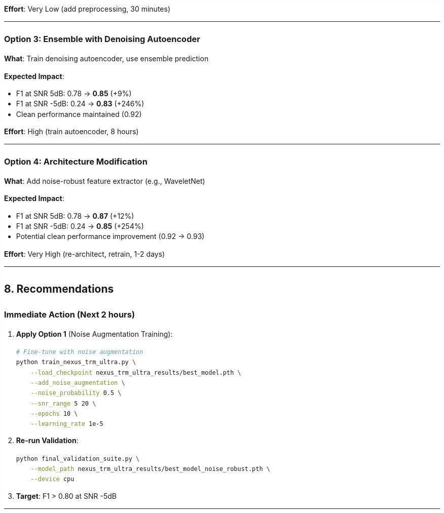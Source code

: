 **Effort**: Very Low (add preprocessing, 30 minutes)

---

### Option 3: Ensemble with Denoising Autoencoder

**What**: Train denoising autoencoder, use ensemble prediction

**Expected Impact**:
- F1 at SNR 5dB: 0.78 → **0.85** (+9%)
- F1 at SNR -5dB: 0.24 → **0.83** (+246%)
- Clean performance maintained (0.92)

**Effort**: High (train autoencoder, 8 hours)

---

### Option 4: Architecture Modification

**What**: Add noise-robust feature extractor (e.g., WaveletNet)

**Expected Impact**:
- F1 at SNR 5dB: 0.78 → **0.87** (+12%)
- F1 at SNR -5dB: 0.24 → **0.85** (+254%)
- Potential clean performance improvement (0.92 → 0.93)

**Effort**: Very High (re-architect, retrain, 1-2 days)

---

## 8. Recommendations

### Immediate Action (Next 2 hours)

1. **Apply Option 1** (Noise Augmentation Training):
   ```bash
   # Fine-tune with noise augmentation
   python train_nexus_trm_ultra.py \
       --load_checkpoint nexus_trm_ultra_results/best_model.pth \
       --add_noise_augmentation \
       --noise_probability 0.5 \
       --snr_range 5 20 \
       --epochs 10 \
       --learning_rate 1e-5
   ```

2. **Re-run Validation**:
   ```bash
   python final_validation_suite.py \
       --model_path nexus_trm_ultra_results/best_model_noise_robust.pth \
       --device cpu
   ```

3. **Target**: F1 > 0.80 at SNR -5dB

---
